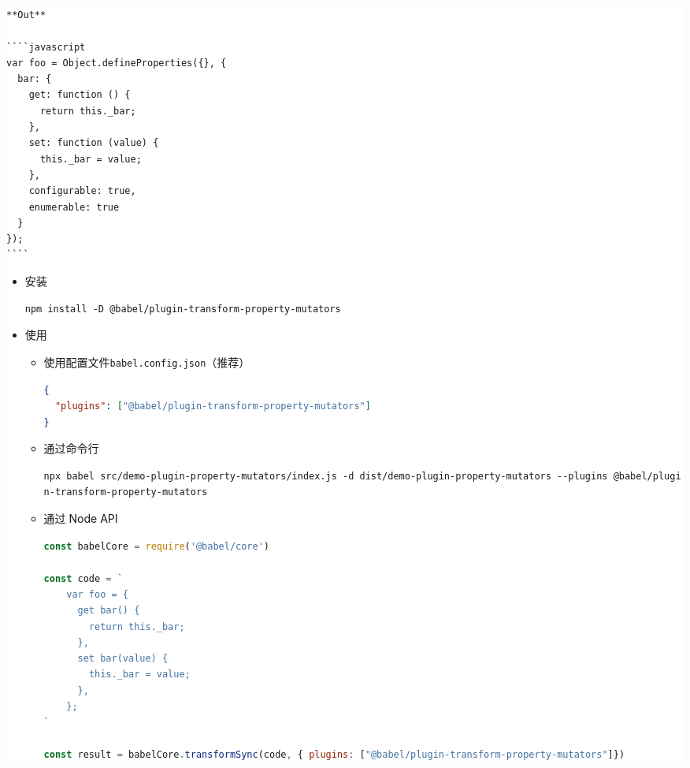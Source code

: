     **Out**

    ````javascript
    var foo = Object.defineProperties({}, {
      bar: {
        get: function () {
          return this._bar;
        },
        set: function (value) {
          this._bar = value;
        },
        configurable: true,
        enumerable: true
      }
    });
    ````

- 安装

  ````shell
  npm install -D @babel/plugin-transform-property-mutators
  ````

- 使用

  - 使用配置文件`babel.config.json`（推荐）

    ````json
    {
      "plugins": ["@babel/plugin-transform-property-mutators"]
    }
    ````

  - 通过命令行

    ````shell
    npx babel src/demo-plugin-property-mutators/index.js -d dist/demo-plugin-property-mutators --plugins @babel/plugin-transform-property-mutators
    ````

  - 通过 Node API

    ````javascript
    const babelCore = require('@babel/core')
    
    const code = `
        var foo = {
          get bar() {
            return this._bar;
          },
          set bar(value) {
            this._bar = value;
          },
        };
    `
    
    const result = babelCore.transformSync(code, { plugins: ["@babel/plugin-transform-property-mutators"]})
    